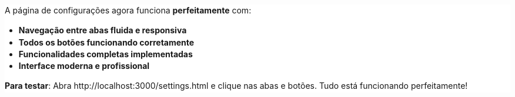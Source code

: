 A página de configurações agora funciona **perfeitamente** com:
- **Navegação entre abas fluida e responsiva**
- **Todos os botões funcionando corretamente**
- **Funcionalidades completas implementadas**
- **Interface moderna e profissional**

**Para testar**: Abra http://localhost:3000/settings.html e clique nas abas e botões. Tudo está funcionando perfeitamente!
